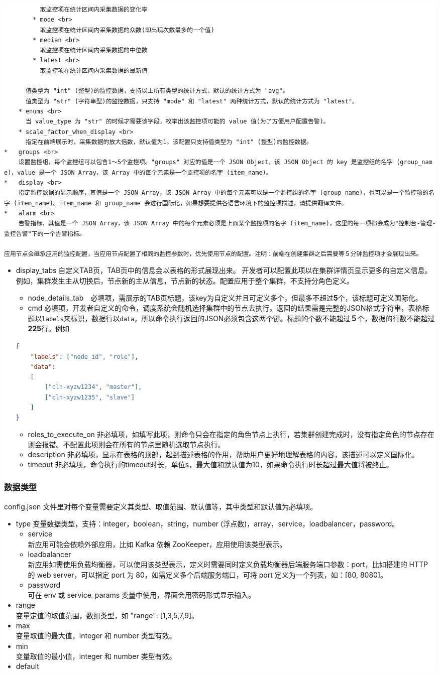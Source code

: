               取监控项在统计区间内采集数据的变化率
            * mode <br>
              取监控项在统计区间内采集数据的众数(即出现次数最多的一个值)
            * median <br>
              取监控项在统计区间内采集数据的中位数
            * latest <br>
              取监控项在统计区间内采集数据的最新值

          值类型为 "int" (整型)的监控数据，支持以上所有类型的统计方式，默认的统计方式为 "avg"。
          值类型为 "str" (字符串型)的监控数据，只支持 "mode" 和 "latest" 两种统计方式，默认的统计方式为 "latest"。
        * enums <br>
          当 value_type 为 "str" 的时候才需要该字段，枚举出该监控项可能的 value 值(为了方便用户配置告警)。
        * scale_factor_when_display <br>
          指定在前端展示时，采集数据的放大倍数，默认值为1。该配置只支持值类型为 "int" (整型)的监控数据。
    *   groups <br>
        设置监控组，每个监控组可以包含1～5个监控项。"groups" 对应的值是一个 JSON Object，该 JSON Object 的 key 是监控组的名字 (group_name)，value 是一个 JSON Array，该 Array 中的每个元素是一个监控项的名字 (item_name)。
    *   display <br>
        指定监控数据的显示顺序，其值是一个 JSON Array，该 JSON Array 中的每个元素可以是一个监控组的名字 (group_name)，也可以是一个监控项的名字 (item_name)。item_name 和 group_name 会进行国际化，如果想要提供各语言环境下的监控项描述，请提供翻译文件。
    *   alarm <br>
        告警指标，其值是一个 JSON Array，该 JSON Array 中的每个元素必须是上面某个监控项的名字 (item_name)，这里的每一项都会成为"控制台-管理-监控告警"下的一个告警指标。

  	应用节点会继承应用的监控配置，当应用节点配置了相同的监控参数时，优先使用节点的配置。注明：前端在创建集群之后需要等５分钟监控项才会展现出来。
* display_tabs 自定义TAB页，TAB页中的信息会以表格的形式展现出来。
	开发者可以配置此项以在集群详情页显示更多的自定义信息。例如，集群发生主从切换后，节点新的主从信息，节点新的状态。配置应用于整个集群，不支持分角色定义。
	
	* node_details_tab　必填项，需展示的TAB页标题，该key为自定义并且可定义多个，但最多不超过**5**个，该标题可定义国际化。
	* cmd 必填项，开发者自定义的命令，调度系统会随机选择集群中的节点去执行。返回的结果需是完整的JSON格式字符串，表格标题以`labels`来标识，数据行以`data`，所以命令执行返回的JSON必须包含这两个键。标题的个数不能超过**５**个，数据的行数不能超过**225**行。例如
	```json
	{
		"labels": ["node_id", "role"], 
		"data":
		[
			["cln-xyzw1234", "master"], 
			["cln-xyzw1235", "slave"]
		]
	}
	```
	* roles\_to\_execute_on 非必填项，如填写此项，则命令只会在指定的角色节点上执行，若集群创建完成时，没有指定角色的节点存在则会报错。不配置此项则会在所有的节点里随机选取节点执行。
	* description 非必填项，显示在表格的顶部，起到描述表格的作用，帮助用户更好地理解表格的内容，该描述可以定义国际化。
	* timeout 非必填项，命令执行的timeout时长，单位s，最大值和默认值为10，如果命令执行时长超过最大值将被终止。
	

### 数据类型

config.json 文件里对每个变量需要定义其类型、取值范围、默认值等，其中类型和默认值为必填项。

* type
  变量数据类型，支持：integer，boolean，string，number (浮点数)，array，service，loadbalancer，password。
    * service <br>
      新应用可能会依赖外部应用，比如 Kafka 依赖 ZooKeeper，应用使用该类型表示。
    * loadbalancer <br>
      新应用如需使用负载均衡器，可以使用该类型表示，定义时需要同时定义负载均衡器后端服务端口参数：port，比如搭建的 HTTP 的 web server，可以指定 port 为 80，如需定义多个后端服务端口，可将 port 定义为一个列表，如：[80, 8080]。
    * password <br>
      可在 env 或 service_params 变量中使用，界面会用密码形式显示输入。
* range <br>
  变量定值的取值范围，数组类型，如 "range": [1,3,5,7,9]。
* max <br>
  变量取值的最大值，integer 和 number 类型有效。
* min <br>
  变量取值的最小值，integer 和 number 类型有效。
* default <br>
